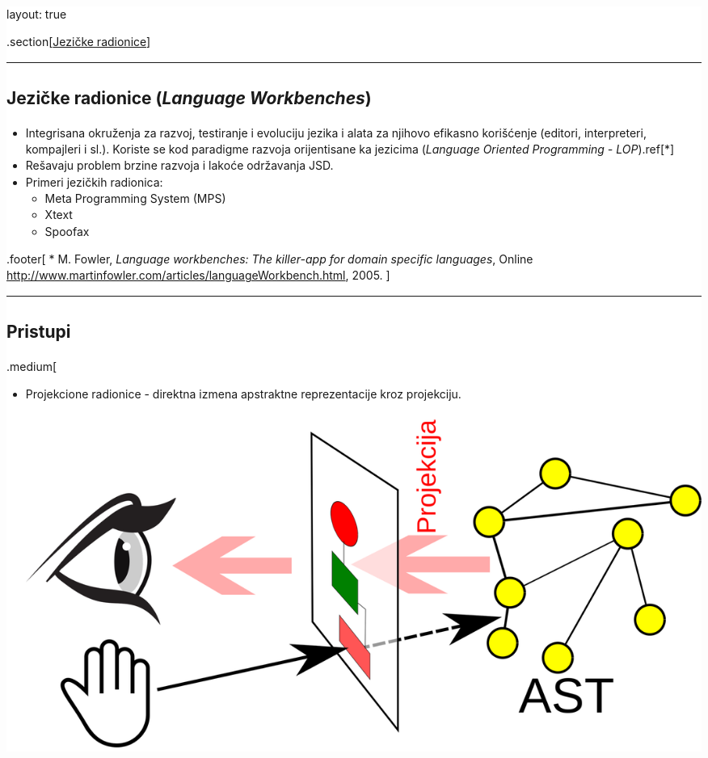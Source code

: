 layout: true

.section[[Jezičke radionice](#sadrzaj)]

---

## Jezičke radionice (*Language Workbenches*)

- Integrisana okruženja za razvoj, testiranje i evoluciju jezika i alata za
  njihovo efikasno korišćenje (editori, interpreteri, kompajleri i sl.). Koriste
  se kod paradigme razvoja orijentisane ka jezicima (*Language Oriented
  Programming - LOP*).ref[*]
- Rešavaju problem brzine razvoja i lakoće održavanja JSD.
- Primeri jezičkih radionica:
  - Meta Programming System (MPS)
  - Xtext
  - Spoofax

.footer[
\* M. Fowler, *Language workbenches: The killer-app for domain specific
   languages*, Online
   http://www.martinfowler.com/articles/languageWorkbench.html, 2005.
]

---

## Pristupi

.medium[
- Projekcione radionice - direktna izmena apstraktne reprezentacije kroz
  projekciju.
 
  ![:scale 45%](uvod/projekcija.svg)
  